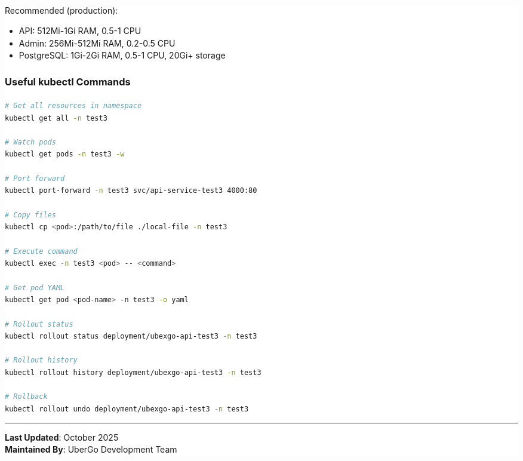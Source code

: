 Recommended (production):
- API: 512Mi-1Gi RAM, 0.5-1 CPU
- Admin: 256Mi-512Mi RAM, 0.2-0.5 CPU
- PostgreSQL: 1Gi-2Gi RAM, 0.5-1 CPU, 20Gi+ storage

### Useful kubectl Commands

```bash
# Get all resources in namespace
kubectl get all -n test3

# Watch pods
kubectl get pods -n test3 -w

# Port forward
kubectl port-forward -n test3 svc/api-service-test3 4000:80

# Copy files
kubectl cp <pod>:/path/to/file ./local-file -n test3

# Execute command
kubectl exec -n test3 <pod> -- <command>

# Get pod YAML
kubectl get pod <pod-name> -n test3 -o yaml

# Rollout status
kubectl rollout status deployment/ubexgo-api-test3 -n test3

# Rollout history
kubectl rollout history deployment/ubexgo-api-test3 -n test3

# Rollback
kubectl rollout undo deployment/ubexgo-api-test3 -n test3
```

---

**Last Updated**: October 2025  
**Maintained By**: UberGo Development Team

